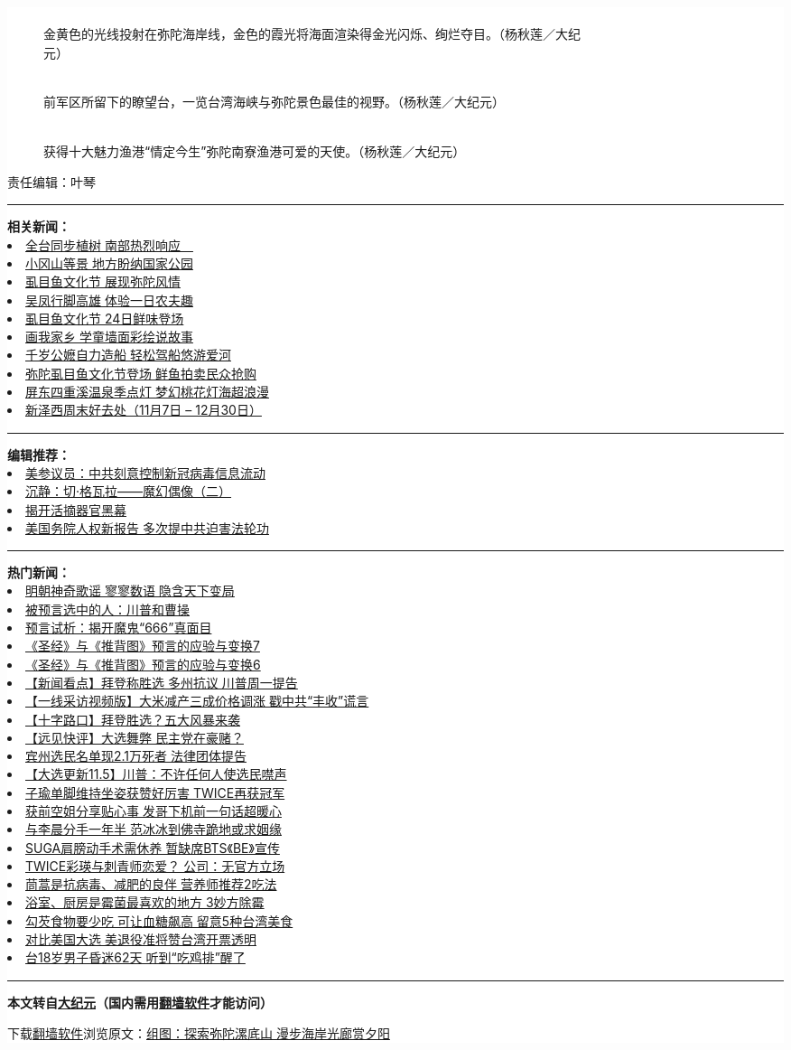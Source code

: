   <figure id="attachment_9685351" style="width: 600px" class="wp-caption aligncenter"><ahref="https://i.epochtimes.com/assets/uploads/2017/09/1709291221481758.jpg"><img class="size-large wp-image-9685351" title="" src="https://i.epochtimes.com/assets/uploads/2017/09/1709291221481758-600x338.jpg" alt="" width="600" b="338" /></a><figcaption class="wp-caption-text">金黄色的光线投射在弥陀海岸线，金色的霞光将海面渲染得金光闪烁、绚烂夺目。（杨秋莲／大纪元）</figcaption></figure>  <figure id="attachment_9685384" style="width: 600px" class="wp-caption aligncenter"><ahref="https://i.epochtimes.com/assets/uploads/2017/09/1709300319001758.jpg"><img class="size-large wp-image-9685384" title="" src="https://i.epochtimes.com/assets/uploads/2017/09/1709300319001758-600x317.jpg" alt="" width="600" b="317" /></a><figcaption class="wp-caption-text">前军区所留下的瞭望台，一览台湾海峡与弥陀景色最佳的视野。（杨秋莲／大纪元）</figcaption></figure>  <figure id="attachment_9685356" style="width: 600px" class="wp-caption aligncenter"><ahref="https://i.epochtimes.com/assets/uploads/2017/09/1709291222371758.jpg"><img class="size-large wp-image-9685356" title="" src="https://i.epochtimes.com/assets/uploads/2017/09/1709291222371758-600x338.jpg" alt="" width="600" b="338" /></a><figcaption class="wp-caption-text">获得十大魅力渔港“情定今生”弥陀南寮渔港可爱的天使。（杨秋莲／大纪元）</figcaption></figure>  <p>责任编辑：叶琴</p>
    <hr>      <strong>相关新闻：</strong>  <li><a href="/gb/11/3/10/n3193694.md#1">全台同步植树  南部热烈响应　</a></li>  <li><a href="/gb/12/4/16/n3567148.md#1">小冈山等景  地方盼纳国家公园</a></li>  <li><a href="/gb/12/11/12/n3727589.md#1">虱目鱼文化节 展现弥陀风情</a></li>  <li><a href="/gb/13/10/20/n3990984.md#1">吴凤行脚高雄 体验一日农夫趣</a></li>  <li><a href="/gb/15/10/23/n4557143.md#1">虱目鱼文化节 24日鲜味登场</a></li>  <li><a href="/gb/16/10/3/n8362540.md#1">画我家乡 学童墙面彩绘说故事</a></li>  <li><a href="/gb/16/10/27/n8435020.md#1">千岁公嬷自力造船  轻松驾船悠游爱河</a></li>  <li><a href="/gb/16/11/5/n8463336.md#1">弥陀虱目鱼文化节登场   鲜鱼拍卖民众抢购</a></li>  <li><a href="/gb/20/11/8/n12533710.md#1">屏东四重溪温泉季点灯 梦幻桃花灯海超浪漫</a></li>  <li><a href="/gb/20/11/5/n12528010.md#1">新泽西周末好去处（11月7日 – 12月30日）</a></li>  <hr>      <strong>编辑推荐：</strong>  <li><a href="/gb/20/2/22/n11887949.md#1">美参议员：中共刻意控制新冠病毒信息流动</a></li>  <li><a href="/gb/18/2/12/n10137177.md#1" target="_blank">沉静：切·格瓦拉——魔幻偶像（二）</a></li><li><a href="/gb/10/4/19/n2881569.md?dfh#1" target="_blank">揭开活摘器官黑幕</a></li><li><a href="/gb/19/3/14/n11111708.md#1" target="_blank">美国务院人权新报告 多次提中共迫害法轮功</a></li>  <hr>    <strong>热门新闻：</strong>  <li><a href="/gb/20/9/3/n12378228.md#1">明朝神奇歌谣 寥寥数语 隐含天下变局</a></li>  <li><a href="/gb/20/11/4/n12523568.md#1">被预言选中的人：川普和曹操</a></li>  <li><a href="/gb/20/10/31/n12515858.md#1">预言试析：揭开魔鬼“666”真面目</a></li>  <li><a href="/gb/20/9/30/n12442873.md#1">《圣经》与《推背图》预言的应验与变换7</a></li>  <li><a href="/gb/20/9/30/n12442866.md#1">《圣经》与《推背图》预言的应验与变换6</a></li>  <li><a href="/gb/20/11/7/n12533052.md#1">【新闻看点】拜登称胜选 多州抗议 川普周一提告</a></li>  <li><a href="/gb/20/11/7/n12532155.md#1">【一线采访视频版】大米减产三成价格调涨 戳中共“丰收”谎言</a></li>  <li><a href="/gb/20/11/8/n12533225.md#1">【十字路口】拜登胜选？五大风暴来袭</a></li>  <li><a href="/gb/20/11/5/n12528554.md#1">【远见快评】大选舞弊 民主党在豪赌？</a></li>  <li><a href="/gb/20/11/6/n12531088.md#1">宾州选民名单现2.1万死者 法律团体提告</a></li>  <li><a href="/gb/20/11/5/n12527098.md#1">【大选更新11.5】川普：不许任何人使选民噤声</a></li>  <li><a href="/gb/20/11/6/n12529759.md#1">子瑜单脚维持坐姿获赞好厉害 TWICE再获冠军</a></li>  <li><a href="/gb/20/11/5/n12528285.md#1">获前空姐分享贴心事 发哥下机前一句话超暖心</a></li>  <li><a href="/gb/20/11/5/n12528061.md#1">与李晨分手一年半 范冰冰到佛寺跪地或求姻缘</a></li>  <li><a href="/gb/20/11/6/n12529961.md#1">SUGA肩膀动手术需休养 暂缺席BTS《BE》宣传</a></li>  <li><a href="/gb/20/11/6/n12529197.md#1">TWICE彩瑛与刺青师恋爱？ 公司：无官方立场</a></li>  <li><a href="/gb/20/11/6/n12530332.md#1">茼蒿是抗病毒、减肥的良伴 营养师推荐2吃法</a></li>  <li><a href="/gb/20/11/3/n12521072.md#1">浴室、厨房是霉菌最喜欢的地方 3妙方除霉</a></li>  <li><a href="/gb/20/11/6/n12530506.md#1">勾芡食物要少吃 可让血糖飙高 留意5种台湾美食</a></li>  <li><a href="/gb/20/11/6/n12529168.md#1">对比美国大选 美退役准将赞台湾开票透明</a></li>  <li><a href="/gb/20/11/8/n12533391.md#1">台18岁男子昏迷62天 听到“吃鸡排”醒了</a></li>  <hr>    <strong>本文转自<a href="https://www.epochtimes.com">大纪元</a>（国内需用<a href="https://github.com/bannedbook/fanqiang/wiki">翻墙软件</a>才能访问）</strong><p>下载<a href="https://github.com/bannedbook/fanqiang/wiki">翻墙软件</a>浏览原文：<a href="https://www.epochtimes.com/gb/17/9/29/n9679640.htm">组图：探索弥陀漯底山 漫步海岸光廊赏夕阳</a></p>